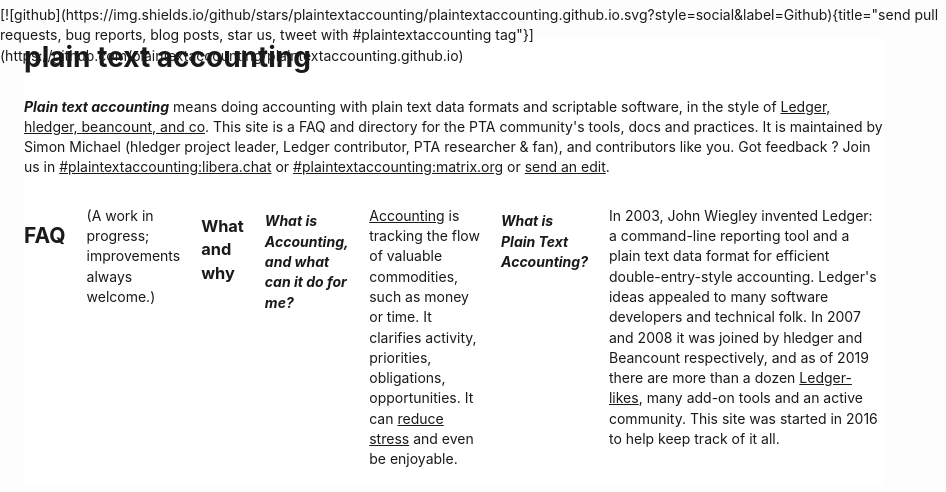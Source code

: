 <div style="float:right; position:fixed; top:.5em; right:.5em;">
[![github](https://img.shields.io/github/stars/plaintextaccounting/plaintextaccounting.github.io.svg?style=social&label=Github){title="send pull requests, bug reports, blog posts, star us, tweet with #plaintextaccounting tag"}](https://github.com/plaintextaccounting/plaintextaccounting.github.io)
</div>

<div id="section1">

# plain text accounting

 <div id="intro">

***Plain text accounting*** means doing accounting with plain text
data formats and scriptable software, in the style of 
[Ledger, hledger, beancount, and co](#plain-text-accounting-apps).
This site is a FAQ and directory for the PTA community's tools, docs and practices. 
It is maintained by Simon&nbsp;Michael (hledger project leader, Ledger
contributor, PTA researcher & fan), and contributors like you. 
Got feedback ? Join us in
[#plaintextaccounting:libera.chat]
or [#plaintextaccounting:matrix.org]
or [send an edit](https://github.com/plaintextaccounting/plaintextaccounting.github.io/edit/master/index.md).

 </div>

 <div class="row">
  <div class="faq eight columns">

## FAQ

(A work in progress; improvements always welcome.)

### What and why

##### What is Accounting, and what can it do for me?

[Accounting](https://en.wikipedia.org/wiki/Accounting) is tracking the flow of valuable commodities, such as money or time.
It clarifies activity, priorities, obligations, opportunities.
It can [reduce stress](http://podcastle.org/2009/10/09/pc-miniature-38-accounting-for-dragons) and even be enjoyable.

##### What is Plain Text Accounting?

In 2003, John Wiegley invented Ledger: 
a command-line reporting tool and a plain text data format for efficient double-entry-style accounting.
Ledger's ideas appealed to many software developers and technical folk.
In 2007 and 2008 it was joined by hledger and Beancount respectively,
and as of 2019 there are more than a dozen [Ledger-likes](#plain-text-accounting-apps),
many add-on tools and an active community.
This site was started in 2016 to help keep track of it all.


[plaintextaccounting.org]: https://plaintextaccounting.org
[/r/plaintextaccounting]: https://www.reddit.com/r/plaintextaccounting
[#plaintextaccounting:libera.chat]: https://web.libera.chat/#plaintextaccounting
[#plaintextaccounting:matrix.org]: https://matrix.to/#/#plaintextaccounting:matrix.org
[abandon-gh]: https://github.com/hrj/abandon
[abandon-gitter]: https://gitter.im/hrj/abandon
[#hrj_abandon:gitter.im]: https://matrix.to/#/#hrj_abandon:gitter.im
[acc-gh]: https://github.com/rudolfschmidt/acc
[Beancount]: http://furius.ca/beancount
[Beancount2]: https://beancount.github.io
[beancount-gh]: https://github.com/beancount/beancount/
[beancount-mail]: https://groups.google.com/forum/#!forum/beancount
[#beancount:libera.chat]: https://web.libera.chat/#beancount
[beancount-fava-gitter]: https://gitter.im/beancount/fava
[#beancount_fava:gitter.im]: https://gitter.im/beancount/fava
[beans]: https://sboehler.github.io/beans
[beans-gh]: https://github.com/sboehler/beans
[blossom-gh]: https://github.com/blossom-hub/blossom
[cl-ledger-gh]: https://github.com/ledger/cl-ledger
[goledger-gh]: https://github.com/mescanne/goledger
[hledger]: https://hledger.org
[hledger-gh]: https://github.com/simonmichael/hledger
[hledger-code]: http://code.hledger.org
[hledger-mail]: http://mail.hledger.org/
[#hledger:matrix.org]: https://matrix.to/#/#hledger:matrix.org
[#hledger:libera.chat]: https://web.libera.chat/#hledger
[knut-gh]: https://github.com/sboehler/knut
[Ledger]: https://www.ledger-cli.org
[ledger-gh]: https://github.com/ledger/ledger
[#ledger:libera.chat]: https://web.libera.chat/#ledger
[ledger-mail]: http://list.ledger-cli.org/
[ledger-in-go-gh]: https://github.com/howeyc/ledger
[ledger.pl-gh]: https://github.com/dimonf/ledger.pl
[monescript]: https://monescript.github.io/
[monescript-gh]: https://github.com/monescript/monescript
[nledger-gh]: https://github.com/dmitry-merzlyakov/nledger
[nledger-gitter]: https://gitter.im/nledger/lobby
[#nledger_Lobby:gitter.im]: https://matrix.to/#/#nledger_Lobby:gitter.im
[pacioli-gh]: https://github.com/mdipierro/pacioli
[penny-gh]: https://github.com/massysett/penny
[pta]: https://mandoc.bsd.lv/pta
[prudent]: https://prudent.me
[prudent-gh]: https://github.com/PrudentMe
[prudent-chat]: https://twitter.com/PrudentLedger
[rust_ledger-gh]: https://github.com/ebcrowder/rust_ledger
[bankroll-gl]: https://gitlab.com/dantuck/bankroll
[smalltalk-gh]: https://gist.github.com/simonmichael/bb611dba654ccb1573e1
[Tackler]: https://tackler.e257.fi
[tackler-gl]: https://gitlab.com/e257/accounting/tackler
[tackler-gitter]: https://gitter.im/E257-FI/tackler
[#E257-FI_tackler:gitter.im]: https://matrix.to/#/#E257-FI_tackler:gitter.im
[transity-gh]: https://github.com/feramhq/transity
[transity-gitter]: https://gitter.im/feramhq/transity
[transity-demo]: https://www.feram.io/transity
[#feramhq_transity:gitter.im]: https://matrix.to/#/#feramhq_transity:gitter.im
[uledger-gh]: https://github.com/danpat/uledger
[UMM-hackage]: http://hackage.haskell.org/package/UMM
[ledg]: https://github.com/SitanHuang/ledg